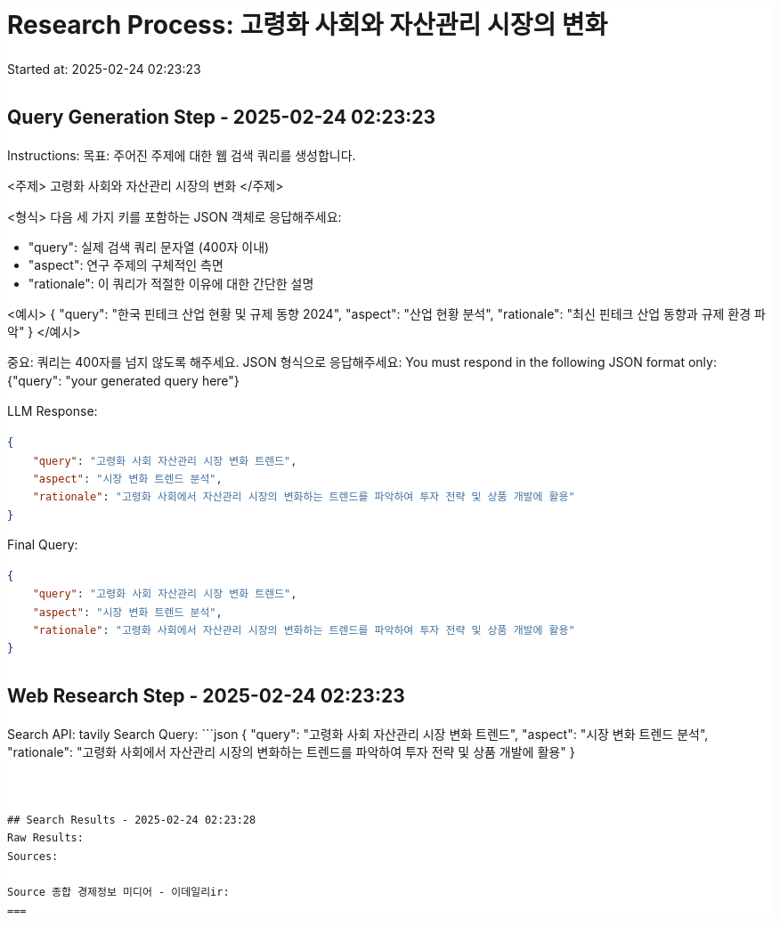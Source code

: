 # Research Process: 고령화 사회와 자산관리 시장의 변화
Started at: 2025-02-24 02:23:23


## Query Generation Step - 2025-02-24 02:23:23
Instructions:
목표: 주어진 주제에 대한 웹 검색 쿼리를 생성합니다.

<주제>
고령화 사회와 자산관리 시장의 변화
</주제>

<형식>
다음 세 가지 키를 포함하는 JSON 객체로 응답해주세요:
   - "query": 실제 검색 쿼리 문자열 (400자 이내)
   - "aspect": 연구 주제의 구체적인 측면
   - "rationale": 이 쿼리가 적절한 이유에 대한 간단한 설명

<예시>
{
    "query": "한국 핀테크 산업 현황 및 규제 동향 2024",
    "aspect": "산업 현황 분석",
    "rationale": "최신 핀테크 산업 동향과 규제 환경 파악"
}
</예시>

중요: 쿼리는 400자를 넘지 않도록 해주세요.
JSON 형식으로 응답해주세요:
You must respond in the following JSON format only: {"query": "your generated query here"}

LLM Response:
```json
{
    "query": "고령화 사회 자산관리 시장 변화 트렌드",
    "aspect": "시장 변화 트렌드 분석",
    "rationale": "고령화 사회에서 자산관리 시장의 변화하는 트렌드를 파악하여 투자 전략 및 상품 개발에 활용"
}
```

Final Query:
```json
{
    "query": "고령화 사회 자산관리 시장 변화 트렌드",
    "aspect": "시장 변화 트렌드 분석",
    "rationale": "고령화 사회에서 자산관리 시장의 변화하는 트렌드를 파악하여 투자 전략 및 상품 개발에 활용"
}
```

## Web Research Step - 2025-02-24 02:23:23
Search API: tavily
Search Query: ```json
{
    "query": "고령화 사회 자산관리 시장 변화 트렌드",
    "aspect": "시장 변화 트렌드 분석",
    "rationale": "고령화 사회에서 자산관리 시장의 변화하는 트렌드를 파악하여 투자 전략 및 상품 개발에 활용"
}
```


## Search Results - 2025-02-24 02:23:28
Raw Results:
Sources:

Source 종합 경제정보 미디어 - 이데일리ir:
===
```